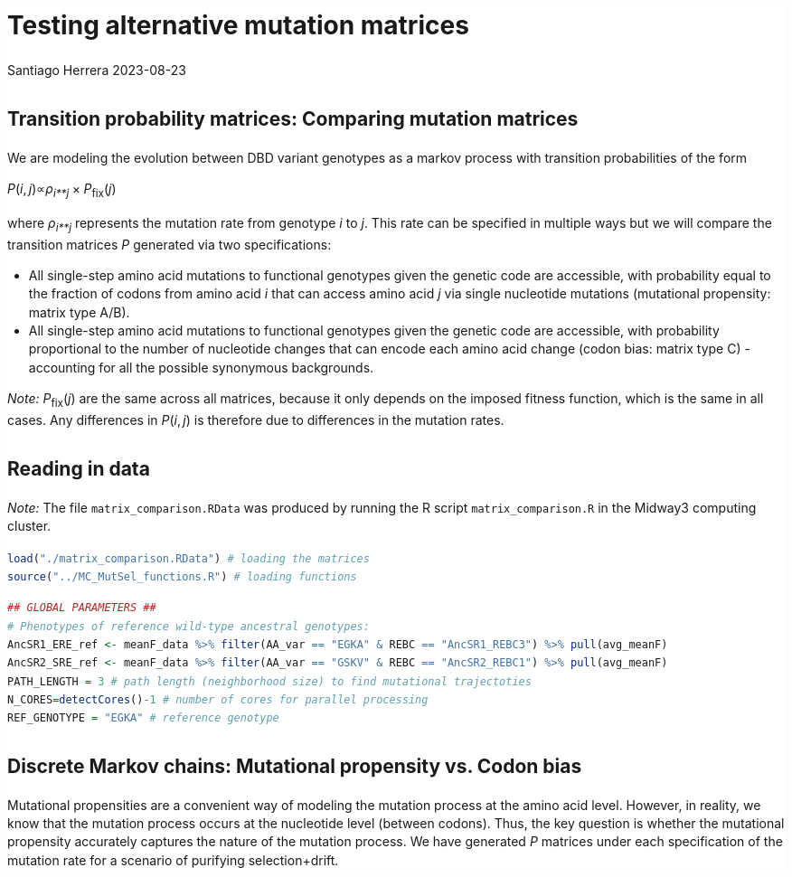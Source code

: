 Testing alternative mutation matrices
================
Santiago Herrera
2023-08-23

## Transition probability matrices: Comparing mutation matrices

We are modeling the evolution between DBD variant genotypes as a markov process with transition probabilities of the form

*P*(*i*, *j*)∝*ρ*<sub>*i**j*</sub> × *P*<sub>fix</sub>(*j*)

where *ρ*<sub>*i**j*</sub> represents the mutation rate from genotype *i* to *j*. This rate can be specified in multiple ways but we will compare the transition matrices *P* generated via two specifications:

-   All single-step amino acid mutations to functional genotypes given the genetic code are accessible, with probability equal to the fraction of codons from amino acid *i* that can access amino acid *j* via single nucleotide mutations (mutational propensity: matrix type A/B).
-   All single-step amino acid mutations to functional genotypes given the genetic code are accessible, with probability proportional to the number of nucleotide changes that can encode each amino acid change (codon bias: matrix type C) - accounting for all the possible synonymous backgrounds.

*Note:* *P*<sub>fix</sub>(*j*) are the same across all matrices, because it only depends on the imposed fitness function, which is the same in all cases. Any differences in *P*(*i*, *j*) is therefore due to differences in the mutation rates.

## Reading in data

*Note:* The file `matrix_comparison.RData` was produced by running the R script `matrix_comparison.R` in the Midway3 computing cluster.

``` r
load("./matrix_comparison.RData") # loading the matrices
source("../MC_MutSel_functions.R") # loading functions
```

``` r
## GLOBAL PARAMETERS ##
# Phenotypes of reference wild-type ancestral genotypes:
AncSR1_ERE_ref <- meanF_data %>% filter(AA_var == "EGKA" & REBC == "AncSR1_REBC3") %>% pull(avg_meanF)
AncSR2_SRE_ref <- meanF_data %>% filter(AA_var == "GSKV" & REBC == "AncSR2_REBC1") %>% pull(avg_meanF)
PATH_LENGTH = 3 # path length (neighborhood size) to find mutational trajectoties
N_CORES=detectCores()-1 # number of cores for parallel processing
REF_GENOTYPE = "EGKA" # reference genotype
```

## Discrete Markov chains: Mutational propensity vs. Codon bias

Mutational propensities are a convenient way of modeling the mutation process at the amino acid level. However, in reality, we know that the mutation process occurs at the nucleotide level (between codons). Thus, the key question is whether the mutational propensity accurately captures the nature of the mutation process. We have generated *P* matrices under each specification of the mutation rate for a scenario of purifying selection+drift.
